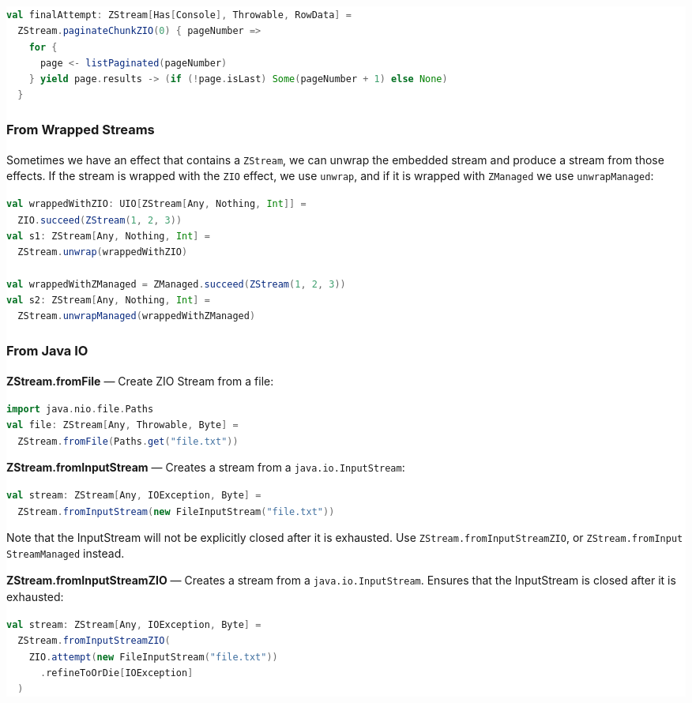 ```scala mdoc:silent:nest
val finalAttempt: ZStream[Has[Console], Throwable, RowData] = 
  ZStream.paginateChunkZIO(0) { pageNumber =>
    for {
      page <- listPaginated(pageNumber)
    } yield page.results -> (if (!page.isLast) Some(pageNumber + 1) else None)
  }
```

### From Wrapped Streams

Sometimes we have an effect that contains a `ZStream`, we can unwrap the embedded stream and produce a stream from those effects. If the stream is wrapped with the `ZIO` effect, we use `unwrap`, and if it is wrapped with `ZManaged` we use `unwrapManaged`:

```scala mdoc:silent:nest
val wrappedWithZIO: UIO[ZStream[Any, Nothing, Int]] = 
  ZIO.succeed(ZStream(1, 2, 3))
val s1: ZStream[Any, Nothing, Int] = 
  ZStream.unwrap(wrappedWithZIO)

val wrappedWithZManaged = ZManaged.succeed(ZStream(1, 2, 3))
val s2: ZStream[Any, Nothing, Int] = 
  ZStream.unwrapManaged(wrappedWithZManaged)
```

### From Java IO

**ZStream.fromFile** — Create ZIO Stream from a file:

```scala mdoc:silent:nest
import java.nio.file.Paths
val file: ZStream[Any, Throwable, Byte] = 
  ZStream.fromFile(Paths.get("file.txt"))
```

**ZStream.fromInputStream** — Creates a stream from a `java.io.InputStream`:

```scala mdoc:silent:nest
val stream: ZStream[Any, IOException, Byte] = 
  ZStream.fromInputStream(new FileInputStream("file.txt"))
```

Note that the InputStream will not be explicitly closed after it is exhausted. Use `ZStream.fromInputStreamZIO`, or `ZStream.fromInputStreamManaged` instead.

**ZStream.fromInputStreamZIO** — Creates a stream from a `java.io.InputStream`. Ensures that the InputStream is closed after it is exhausted:

```scala mdoc:silent:nest
val stream: ZStream[Any, IOException, Byte] = 
  ZStream.fromInputStreamZIO(
    ZIO.attempt(new FileInputStream("file.txt"))
      .refineToOrDie[IOException]
  )
```
